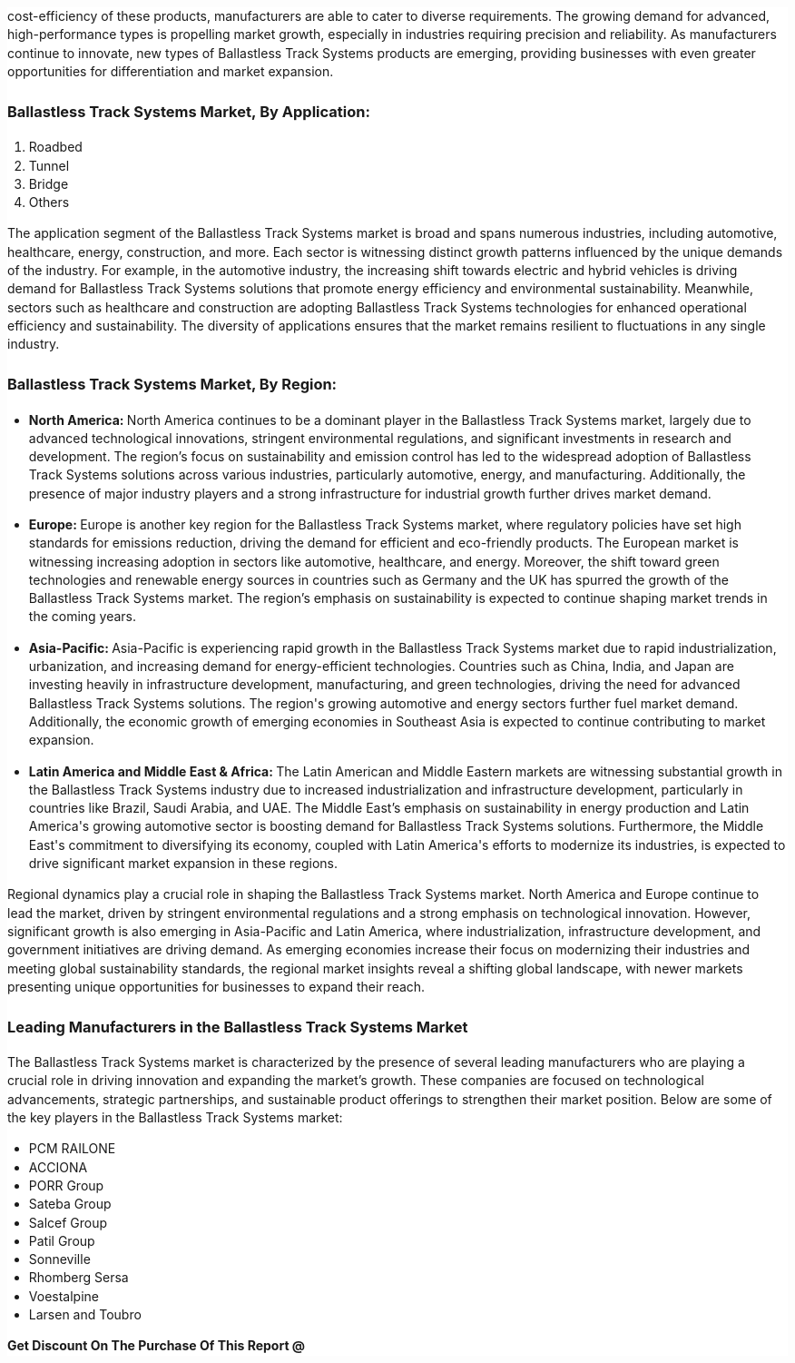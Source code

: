 cost-efficiency of these products, manufacturers are able to cater to diverse requirements. The growing demand for advanced, high-performance types is propelling market growth, especially in industries requiring precision and reliability. As manufacturers continue to innovate, new types of Ballastless Track Systems products are emerging, providing businesses with even greater opportunities for differentiation and market expansion.</p><h3>Ballastless Track Systems Market,&nbsp;By Application:</h3><ol><li>Roadbed<li> Tunnel<li> Bridge<li> Others</li></ol><p>The application segment of the Ballastless Track Systems market is broad and spans numerous industries, including automotive, healthcare, energy, construction, and more. Each sector is witnessing distinct growth patterns influenced by the unique demands of the industry. For example, in the automotive industry, the increasing shift towards electric and hybrid vehicles is driving demand for Ballastless Track Systems solutions that promote energy efficiency and environmental sustainability. Meanwhile, sectors such as healthcare and construction are adopting Ballastless Track Systems technologies for enhanced operational efficiency and sustainability. The diversity of applications ensures that the market remains resilient to fluctuations in any single industry.</p><h3>Ballastless Track Systems Market, By Region:</h3><ul><li><p><strong>North America:&nbsp;</strong>North America continues to be a dominant player in the Ballastless Track Systems market, largely due to advanced technological innovations, stringent environmental regulations, and significant investments in research and development. The region&rsquo;s focus on sustainability and emission control has led to the widespread adoption of Ballastless Track Systems solutions across various industries, particularly automotive, energy, and manufacturing. Additionally, the presence of major industry players and a strong infrastructure for industrial growth further drives market demand.</p></li><li><p><strong><strong>Europe:&nbsp;</strong></strong>Europe is another key region for the Ballastless Track Systems market, where regulatory policies have set high standards for emissions reduction, driving the demand for efficient and eco-friendly products. The European market is witnessing increasing adoption in sectors like automotive, healthcare, and energy. Moreover, the shift toward green technologies and renewable energy sources in countries such as Germany and the UK has spurred the growth of the Ballastless Track Systems market. The region&rsquo;s emphasis on sustainability is expected to continue shaping market trends in the coming years.</p></li><li><p><strong><strong>Asia-Pacific:&nbsp;</strong></strong>Asia-Pacific is experiencing rapid growth in the Ballastless Track Systems market due to rapid industrialization, urbanization, and increasing demand for energy-efficient technologies. Countries such as China, India, and Japan are investing heavily in infrastructure development, manufacturing, and green technologies, driving the need for advanced Ballastless Track Systems solutions. The region's growing automotive and energy sectors further fuel market demand. Additionally, the economic growth of emerging economies in Southeast Asia is expected to continue contributing to market expansion.</p></li><li><p><strong><strong>Latin America and Middle East &amp; Africa:&nbsp;</strong></strong>The Latin American and Middle Eastern markets are witnessing substantial growth in the Ballastless Track Systems industry due to increased industrialization and infrastructure development, particularly in countries like Brazil, Saudi Arabia, and UAE. The Middle East&rsquo;s emphasis on sustainability in energy production and Latin America's growing automotive sector is boosting demand for Ballastless Track Systems solutions. Furthermore, the Middle East's commitment to diversifying its economy, coupled with Latin America's efforts to modernize its industries, is expected to drive significant market expansion in these regions.</p></li></ul><p>Regional dynamics play a crucial role in shaping the Ballastless Track Systems market. North America and Europe continue to lead the market, driven by stringent environmental regulations and a strong emphasis on technological innovation. However, significant growth is also emerging in Asia-Pacific and Latin America, where industrialization, infrastructure development, and government initiatives are driving demand. As emerging economies increase their focus on modernizing their industries and meeting global sustainability standards, the regional market insights reveal a shifting global landscape, with newer markets presenting unique opportunities for businesses to expand their reach.</p><h3><strong>Leading Manufacturers in the Ballastless Track Systems Market</strong></h3><p>The Ballastless Track Systems market is characterized by the presence of several leading manufacturers who are playing a crucial role in driving innovation and expanding the market&rsquo;s growth. These companies are focused on technological advancements, strategic partnerships, and sustainable product offerings to strengthen their market position. Below are some of the key players in the Ballastless Track Systems market:</p></div><div class="article-main__content" data-test-id="publishing-text-block"><ul><li><span class="">PCM RAILONE<li>ACCIONA<li>PORR Group<li>Sateba Group<li>Salcef Group<li>Patil Group<li>Sonneville<li>Rhomberg Sersa<li>Voestalpine<li>Larsen and Toubro</span></li></ul></div><div class="article-main__content" data-test-id="publishing-text-block"><p><span class="font-[700]"><strong>Get Discount On The Purchase Of This Report @</strong>